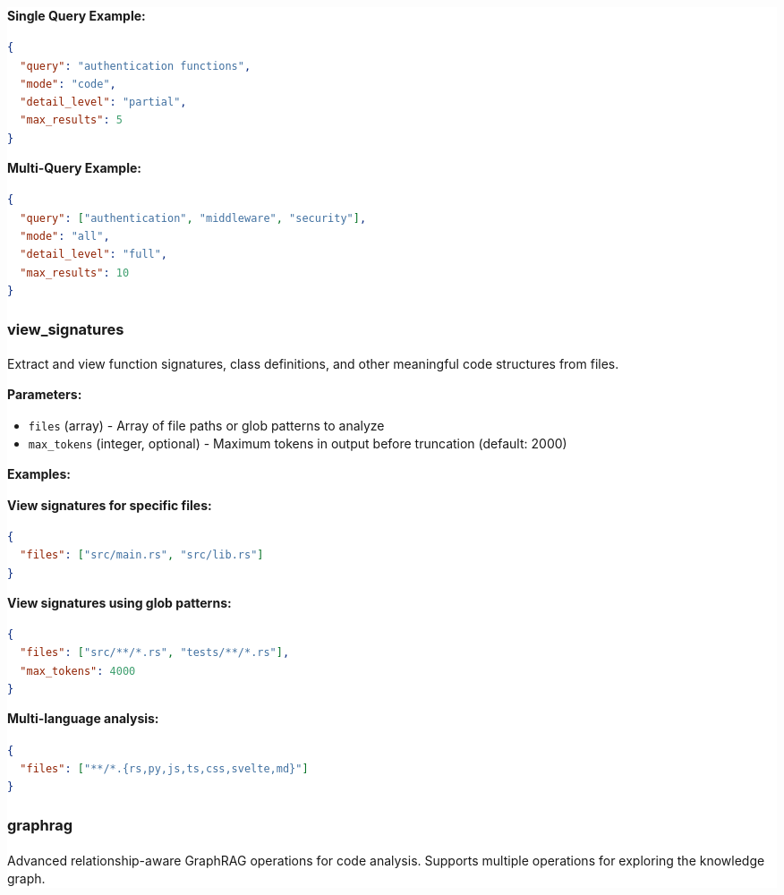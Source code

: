**Single Query Example:**
```json
{
  "query": "authentication functions",
  "mode": "code",
  "detail_level": "partial",
  "max_results": 5
}
```

**Multi-Query Example:**
```json
{
  "query": ["authentication", "middleware", "security"],
  "mode": "all",
  "detail_level": "full",
  "max_results": 10
}
```

### view_signatures

Extract and view function signatures, class definitions, and other meaningful code structures from files.

**Parameters:**
- `files` (array) - Array of file paths or glob patterns to analyze
- `max_tokens` (integer, optional) - Maximum tokens in output before truncation (default: 2000)

**Examples:**

**View signatures for specific files:**
```json
{
  "files": ["src/main.rs", "src/lib.rs"]
}
```

**View signatures using glob patterns:**
```json
{
  "files": ["src/**/*.rs", "tests/**/*.rs"],
  "max_tokens": 4000
}
```

**Multi-language analysis:**
```json
{
  "files": ["**/*.{rs,py,js,ts,css,svelte,md}"]
}
```

### graphrag

Advanced relationship-aware GraphRAG operations for code analysis. Supports multiple operations for exploring the knowledge graph.
